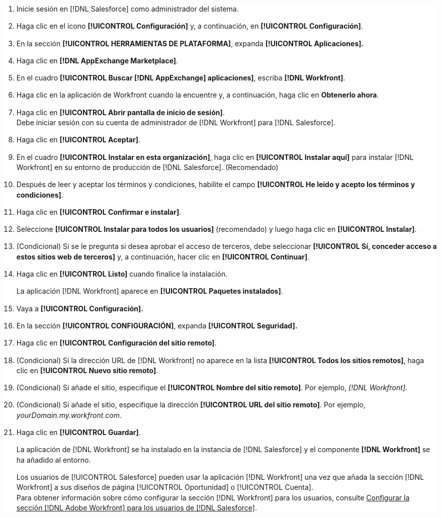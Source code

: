 1. Inicie sesión en [!DNL Salesforce] como administrador del sistema.
1. Haga clic en el icono **[!UICONTROL Configuración]** y, a continuación, en **[!UICONTROL Configuración]**.

1. En la sección **[!UICONTROL HERRAMIENTAS DE PLATAFORMA]**, expanda **[!UICONTROL Aplicaciones].**

1. Haga clic en **[!DNL AppExchange Marketplace]**.
1. En el cuadro **[!UICONTROL Buscar [!DNL AppExchange] aplicaciones]**, escriba **[!DNL Workfront]**.

1. Haga clic en la aplicación de Workfront cuando la encuentre y, a continuación, haga clic en **Obtenerlo ahora**.
1. Haga clic en **[!UICONTROL Abrir pantalla de inicio de sesión]**.\
   Debe iniciar sesión con su cuenta de administrador de [!DNL Workfront] para [!DNL Salesforce].

1. Haga clic en **[!UICONTROL Aceptar]**.
1. En el cuadro **[!UICONTROL Instalar en esta organización]**, haga clic en **[!UICONTROL Instalar aquí]** para instalar [!DNL Workfront] en su entorno de producción de [!DNL Salesforce]. (Recomendado)

1. Después de leer y aceptar los términos y condiciones, habilite el campo **[!UICONTROL He leído y acepto los términos y condiciones]**.
1. Haga clic en **[!UICONTROL Confirmar e instalar]**.
1. Seleccione **[!UICONTROL Instalar para todos los usuarios]** (recomendado) y luego haga clic en **[!UICONTROL Instalar]**.

1. (Condicional) Si se le pregunta si desea aprobar el acceso de terceros, debe seleccionar **[!UICONTROL Sí, conceder acceso a estos sitios web de terceros]** y, a continuación, hacer clic en **[!UICONTROL Continuar]**.

1. Haga clic en **[!UICONTROL Listo]** cuando finalice la instalación.

   La aplicación [!DNL Workfront] aparece en **[!UICONTROL Paquetes instalados]**.

1. Vaya a **[!UICONTROL Configuración].**
1. En la sección **[!UICONTROL CONFIGURACIÓN]**, expanda **[!UICONTROL Seguridad].**

1. Haga clic en **[!UICONTROL Configuración del sitio remoto]**.
1. (Condicional) Si la dirección URL de [!DNL Workfront] no aparece en la lista **[!UICONTROL Todos los sitios remotos]**, haga clic en **[!UICONTROL Nuevo sitio remoto]**.

1. (Condicional) Si añade el sitio, especifique el **[!UICONTROL Nombre del sitio remoto]**.
Por ejemplo, *[!DNL Workfront]*.

1. (Condicional) Si añade el sitio, especifique la dirección **[!UICONTROL URL del sitio remoto]**.
Por ejemplo, *yourDomain.my.workfront.com*.

1. Haga clic en **[!UICONTROL Guardar]**.

   La aplicación de [!DNL Workfront] se ha instalado en la instancia de [!DNL Salesforce] y el componente **[!DNL Workfront]** se ha añadido al entorno.

   Los usuarios de [!UICONTROL Salesforce] pueden usar la aplicación [!DNL Workfront] una vez que añada la sección [!DNL Workfront] a sus diseños de página [!UICONTROL Oportunidad] o [!UICONTROL Cuenta].\
   Para obtener información sobre cómo configurar la sección [!DNL Workfront] para los usuarios, consulte [Configurar la sección [!DNL Adobe Workfront] para los usuarios de [!DNL Salesforce] &#x200B;](../../workfront-integrations-and-apps/using-workfront-with-salesforce/configure-wf-section-for-salesforce-users.md).
